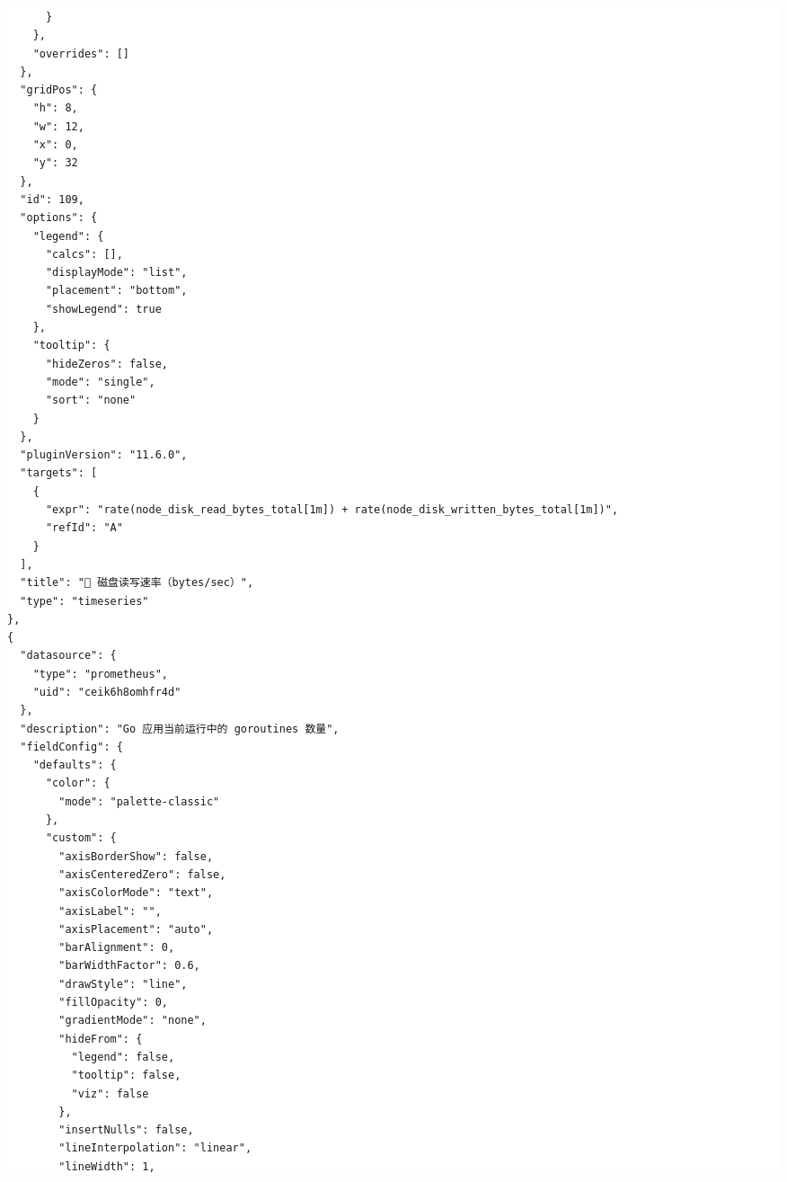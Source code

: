           }
        },
        "overrides": []
      },
      "gridPos": {
        "h": 8,
        "w": 12,
        "x": 0,
        "y": 32
      },
      "id": 109,
      "options": {
        "legend": {
          "calcs": [],
          "displayMode": "list",
          "placement": "bottom",
          "showLegend": true
        },
        "tooltip": {
          "hideZeros": false,
          "mode": "single",
          "sort": "none"
        }
      },
      "pluginVersion": "11.6.0",
      "targets": [
        {
          "expr": "rate(node_disk_read_bytes_total[1m]) + rate(node_disk_written_bytes_total[1m])",
          "refId": "A"
        }
      ],
      "title": "💽 磁盘读写速率（bytes/sec）",
      "type": "timeseries"
    },
    {
      "datasource": {
        "type": "prometheus",
        "uid": "ceik6h8omhfr4d"
      },
      "description": "Go 应用当前运行中的 goroutines 数量",
      "fieldConfig": {
        "defaults": {
          "color": {
            "mode": "palette-classic"
          },
          "custom": {
            "axisBorderShow": false,
            "axisCenteredZero": false,
            "axisColorMode": "text",
            "axisLabel": "",
            "axisPlacement": "auto",
            "barAlignment": 0,
            "barWidthFactor": 0.6,
            "drawStyle": "line",
            "fillOpacity": 0,
            "gradientMode": "none",
            "hideFrom": {
              "legend": false,
              "tooltip": false,
              "viz": false
            },
            "insertNulls": false,
            "lineInterpolation": "linear",
            "lineWidth": 1,